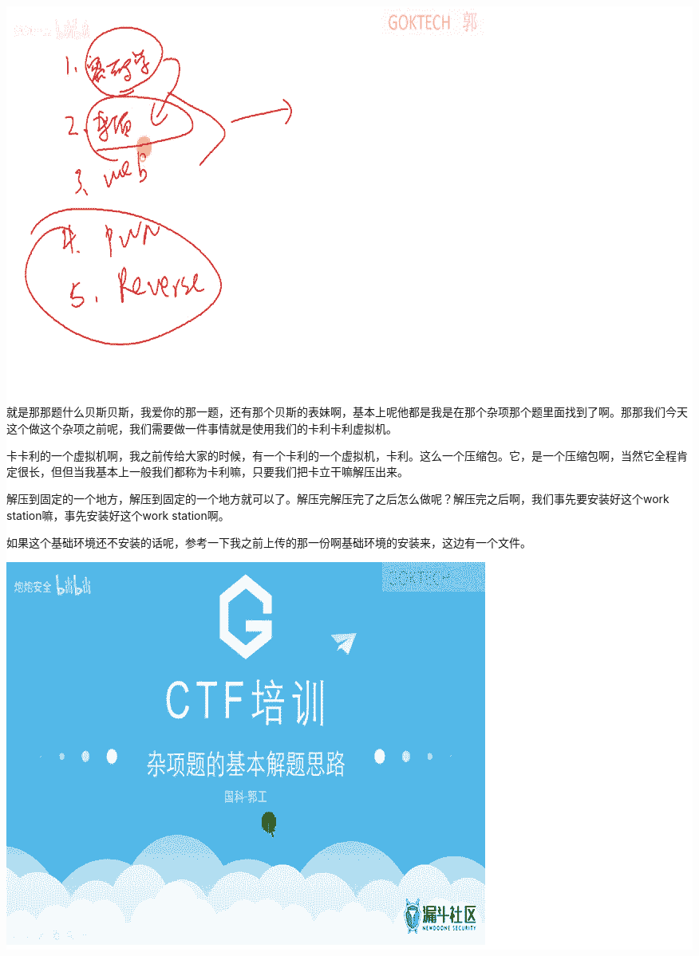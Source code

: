 ![](img/e653577dfee86da28bdf170ba8b40ec5_3.png)

就是那那题什么贝斯贝斯，我爱你的那一题，还有那个贝斯的表妹啊，基本上呢他都是我是在那个杂项那个题里面找到了啊。那那我们今天这个做这个杂项之前呢，我们需要做一件事情就是使用我们的卡利卡利虚拟机。

卡卡利的一个虚拟机啊，我之前传给大家的时候，有一个卡利的一个虚拟机，卡利。这么一个压缩包。它，是一个压缩包啊，当然它全程肯定很长，但但当我基本上一般我们都称为卡利嘛，只要我们把卡立干嘛解压出来。

解压到固定的一个地方，解压到固定的一个地方就可以了。解压完解压完了之后怎么做呢？解压完之后啊，我们事先要安装好这个work station嘛，事先安装好这个work station啊。

如果这个基础环境还不安装的话呢，参考一下我之前上传的那一份啊基础环境的安装来，这边有一个文件。

![](img/e653577dfee86da28bdf170ba8b40ec5_5.png)
